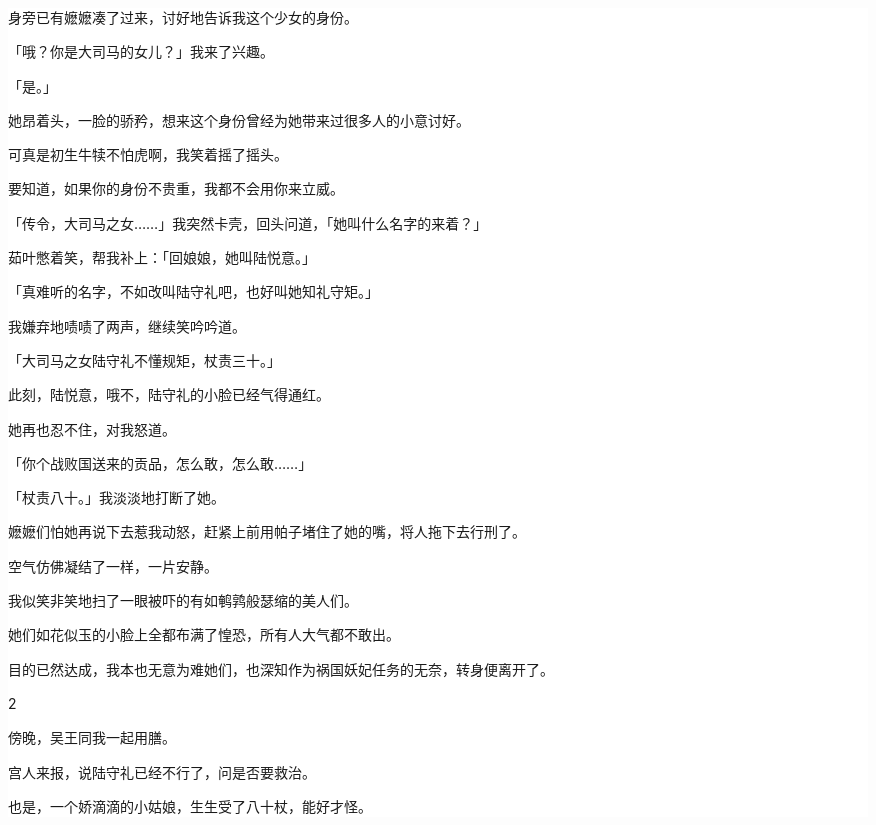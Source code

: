 
身旁已有嬷嬷凑了过来，讨好地告诉我这个少女的身份。


「哦？你是大司马的女儿？」我来了兴趣。


「是。」


她昂着头，一脸的骄矜，想来这个身份曾经为她带来过很多人的小意讨好。


可真是初生牛犊不怕虎啊，我笑着摇了摇头。


要知道，如果你的身份不贵重，我都不会用你来立威。


「传令，大司马之女……」我突然卡壳，回头问道，「她叫什么名字的来着？」


茹叶憋着笑，帮我补上：「回娘娘，她叫陆悦意。」


「真难听的名字，不如改叫陆守礼吧，也好叫她知礼守矩。」


我嫌弃地啧啧了两声，继续笑吟吟道。


「大司马之女陆守礼不懂规矩，杖责三十。」


此刻，陆悦意，哦不，陆守礼的小脸已经气得通红。


她再也忍不住，对我怒道。


「你个战败国送来的贡品，怎么敢，怎么敢……」


「杖责八十。」我淡淡地打断了她。


嬷嬷们怕她再说下去惹我动怒，赶紧上前用帕子堵住了她的嘴，将人拖下去行刑了。


空气仿佛凝结了一样，一片安静。


我似笑非笑地扫了一眼被吓的有如鹌鹑般瑟缩的美人们。


她们如花似玉的小脸上全都布满了惶恐，所有人大气都不敢出。


目的已然达成，我本也无意为难她们，也深知作为祸国妖妃任务的无奈，转身便离开了。


2


傍晚，吴王同我一起用膳。


宫人来报，说陆守礼已经不行了，问是否要救治。


也是，一个娇滴滴的小姑娘，生生受了八十杖，能好才怪。

